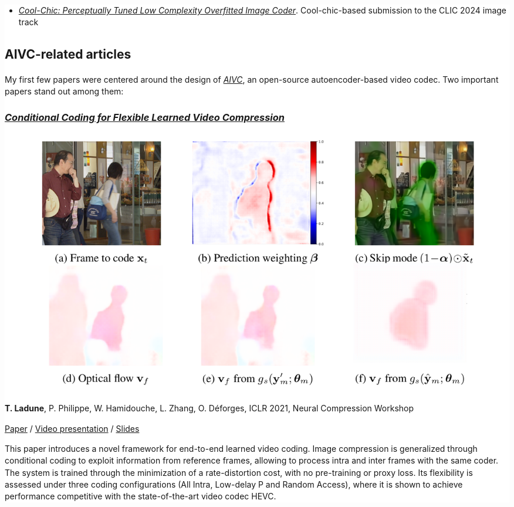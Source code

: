 * [_Cool-Chic: Perceptually Tuned Low Complexity Overfitted Image Coder_](https://arxiv.org/abs/2401.02156). Cool-chic-based submission to the CLIC 2024 image track


## AIVC-related articles

My first few papers were centered around the design of [_AIVC_](https://orange-opensource.github.io/AIVC/), an open-source autoencoder-based video codec. Two important papers stand out among them:

### [_Conditional Coding for Flexible Learned Video Compression_](https://arxiv.org/pdf/2104.07930)

<p align="center"><img src="assets/img/illustration_papers/illustration_ICLR21.png" alt="ICLR21" width="90%">
</p>

__T. Ladune__, P. Philippe, W. Hamidouche, L. Zhang, O. Déforges, ICLR 2021, Neural Compression Workshop

[Paper](https://arxiv.org/pdf/2104.07930.pdf) / [Video presentation](https://youtu.be/QjlFzAFTpa0) / [Slides](https://github.com/theoladune/theoladune.github.io/blob/master/ressources/slides/slides_ICLR21.pdf)

This paper introduces a novel framework for end-to-end learned video coding. Image compression is generalized through conditional coding to exploit information from reference frames, allowing to process intra and inter frames with the same coder. The system is trained through the minimization of a rate-distortion cost, with no pre-training or proxy loss. Its flexibility is assessed under three coding configurations (All Intra, Low-delay P and Random Access), where it is shown to achieve performance competitive with the state-of-the-art video codec HEVC. 
